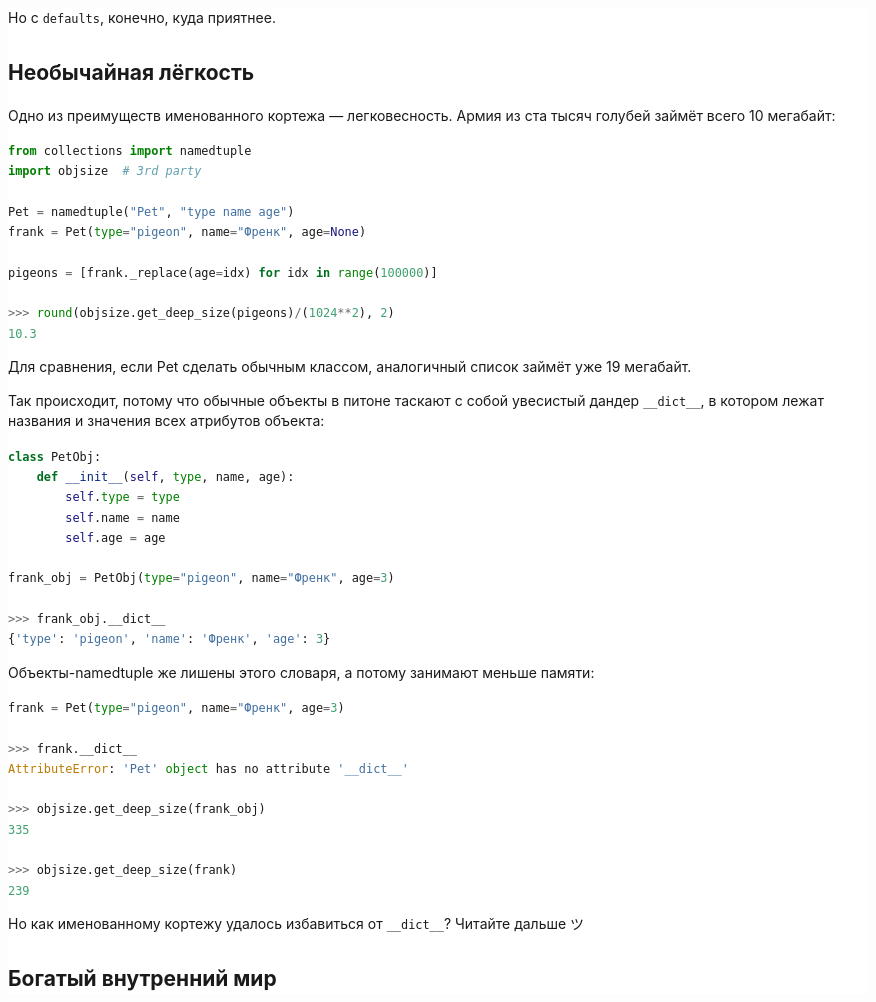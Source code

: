 Но с `defaults`, конечно, куда приятнее.

## Необычайная лёгкость

Одно из преимуществ именованного кортежа — легковесность. Армия из ста тысяч голубей займёт всего 10 мегабайт:

```python
from collections import namedtuple
import objsize  # 3rd party

Pet = namedtuple("Pet", "type name age")
frank = Pet(type="pigeon", name="Френк", age=None)

pigeons = [frank._replace(age=idx) for idx in range(100000)]

>>> round(objsize.get_deep_size(pigeons)/(1024**2), 2)
10.3
```

Для сравнения, если Pet сделать обычным классом, аналогичный список займёт уже 19 мегабайт.

Так происходит, потому что обычные объекты в питоне таскают с собой увесистый дандер `__dict__`, в котором лежат названия и значения всех атрибутов объекта:

```python
class PetObj:
    def __init__(self, type, name, age):
        self.type = type
        self.name = name
        self.age = age

frank_obj = PetObj(type="pigeon", name="Френк", age=3)

>>> frank_obj.__dict__
{'type': 'pigeon', 'name': 'Френк', 'age': 3}
```

Объекты-namedtuple же лишены этого словаря, а потому занимают меньше памяти:

```python
frank = Pet(type="pigeon", name="Френк", age=3)

>>> frank.__dict__
AttributeError: 'Pet' object has no attribute '__dict__'

>>> objsize.get_deep_size(frank_obj)
335

>>> objsize.get_deep_size(frank)
239
```

Но как именованному кортежу удалось избавиться от `__dict__`? Читайте дальше ツ

## Богатый внутренний мир
